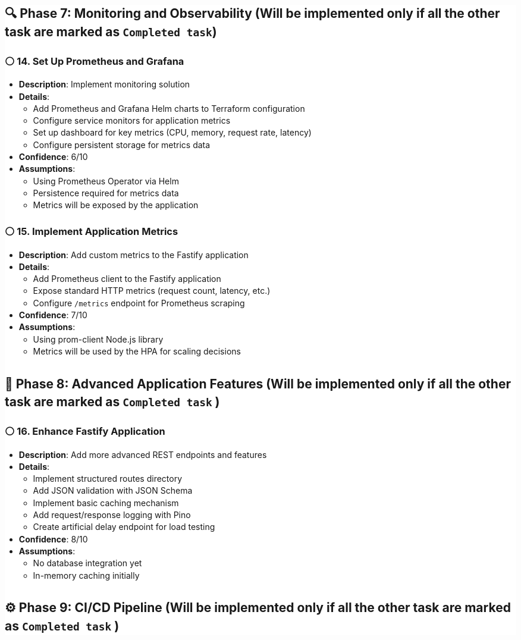 ## 🔍 Phase 7: Monitoring and Observability (Will be implemented only if all the other task are marked as `Completed task`)

### ⚪ 14. Set Up Prometheus and Grafana
- **Description**: Implement monitoring solution
- **Details**:
  - Add Prometheus and Grafana Helm charts to Terraform configuration
  - Configure service monitors for application metrics
  - Set up dashboard for key metrics (CPU, memory, request rate, latency)
  - Configure persistent storage for metrics data
- **Confidence**: 6/10
- **Assumptions**:
  - Using Prometheus Operator via Helm
  - Persistence required for metrics data
  - Metrics will be exposed by the application

### ⚪ 15. Implement Application Metrics
- **Description**: Add custom metrics to the Fastify application
- **Details**:
  - Add Prometheus client to the Fastify application
  - Expose standard HTTP metrics (request count, latency, etc.)
  - Configure `/metrics` endpoint for Prometheus scraping
- **Confidence**: 7/10
- **Assumptions**:
  - Using prom-client Node.js library
  - Metrics will be used by the HPA for scaling decisions

## 🚀 Phase 8: Advanced Application Features (Will be implemented only if all the other task are marked as `Completed task` )

### ⚪ 16. Enhance Fastify Application
- **Description**: Add more advanced REST endpoints and features
- **Details**:
  - Implement structured routes directory
  - Add JSON validation with JSON Schema
  - Implement basic caching mechanism
  - Add request/response logging with Pino
  - Create artificial delay endpoint for load testing
- **Confidence**: 8/10
- **Assumptions**:
  - No database integration yet
  - In-memory caching initially

## ⚙️ Phase 9: CI/CD Pipeline (Will be implemented only if all the other task are marked as `Completed task` )
